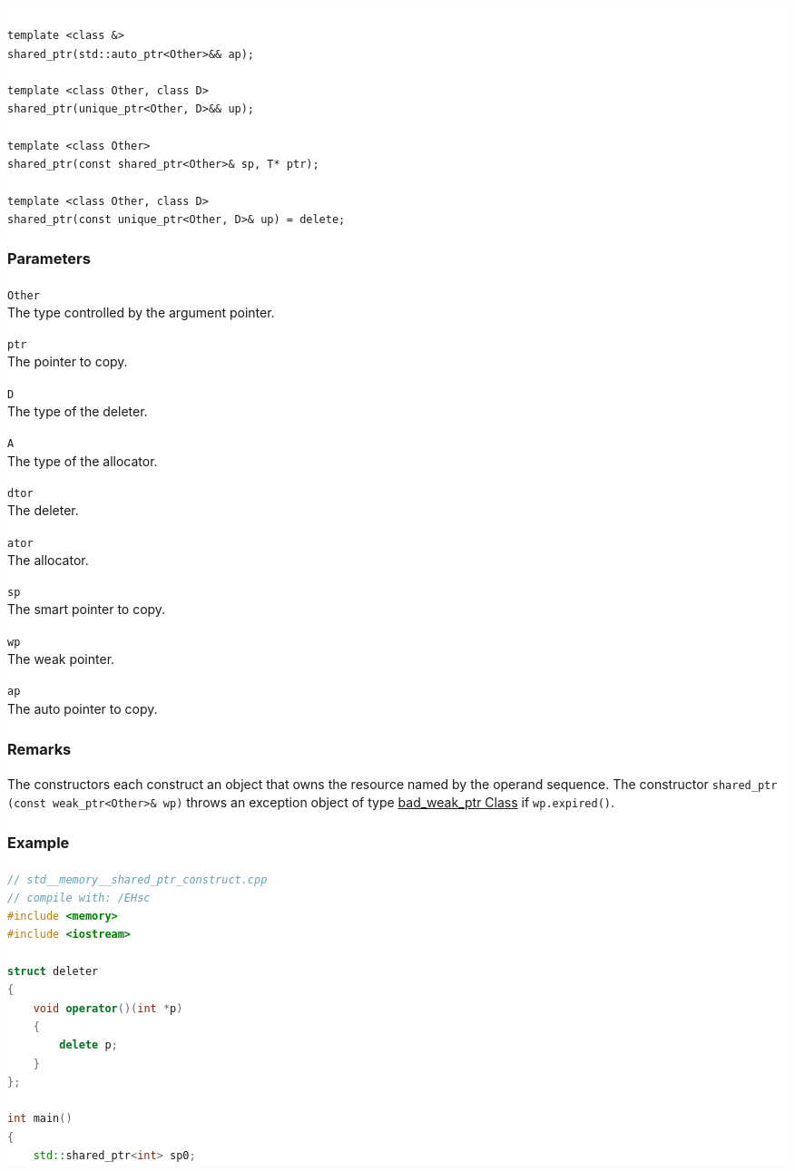 ```  

template <class &>  
shared_ptr(std::auto_ptr<Other>&& ap);

template <class Other, class D>  
shared_ptr(unique_ptr<Other, D>&& up);

template <class Other>  
shared_ptr(const shared_ptr<Other>& sp, T* ptr);

template <class Other, class D>  
shared_ptr(const unique_ptr<Other, D>& up) = delete;  
```  
  
### Parameters  
 `Other`  
 The type controlled by the argument pointer.  
  
 `ptr`  
 The pointer to copy.  
  
 `D`  
 The type of the deleter.  
  
 `A`  
 The type of the allocator.  
  
 `dtor`  
 The deleter.  
  
 `ator`  
 The allocator.  
  
 `sp`  
 The smart pointer to copy.  
  
 `wp`  
 The weak pointer.  
  
 `ap`  
 The auto pointer to copy.  
  
### Remarks  
 The constructors each construct an object that owns the resource named by the operand sequence. The constructor `shared_ptr(const weak_ptr<Other>& wp)` throws an exception object of type [bad_weak_ptr Class](../standard-library/bad-weak-ptr-class.md) if `wp.expired()`.  
  
### Example  
  
```cpp  
// std__memory__shared_ptr_construct.cpp   
// compile with: /EHsc   
#include <memory>   
#include <iostream>   
  
struct deleter
{
    void operator()(int *p)
    {
        delete p;
    }
};
  
int main()
{
    std::shared_ptr<int> sp0;
```